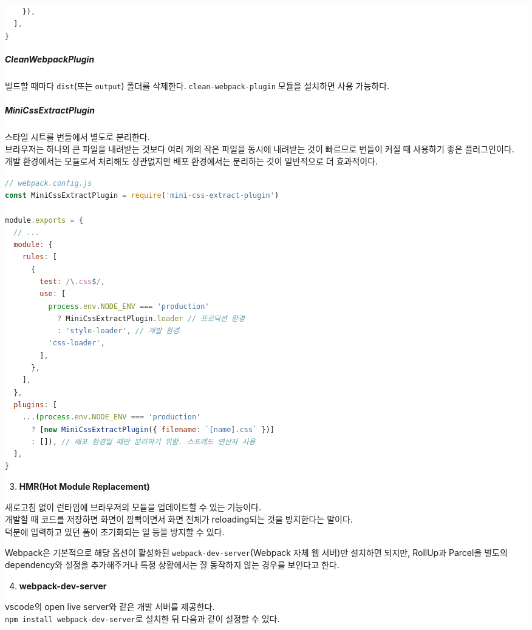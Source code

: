```javascript
    }),
  ],
}
```

##### CleanWebpackPlugin

빌드할 때마다 `dist`(또는 `output`) 폴더를 삭제한다.
`clean-webpack-plugin` 모듈을 설치하면 사용 가능하다.

##### MiniCssExtractPlugin

스타일 시트를 번들에서 별도로 분리한다.  
브라우저는 하나의 큰 파일을 내려받는 것보다 여러 개의 작은 파일을 동시에 내려받는 것이 빠르므로 번들이 커질 때 사용하기 좋은 플러그인이다.  
개발 환경에서는 모듈로서 처리해도 상관없지만 배포 환경에서는 분리하는 것이 일반적으로 더 효과적이다.

```javascript
// webpack.config.js
const MiniCssExtractPlugin = require('mini-css-extract-plugin')

module.exports = {
  // ...
  module: {
    rules: [
      {
        test: /\.css$/,
        use: [
          process.env.NODE_ENV === 'production'
            ? MiniCssExtractPlugin.loader // 프로덕션 환경
            : 'style-loader', // 개발 환경
          'css-loader',
        ],
      },
    ],
  },
  plugins: [
    ...(process.env.NODE_ENV === 'production'
      ? [new MiniCssExtractPlugin({ filename: `[name].css` })]
      : []), // 배포 환경일 때만 분리하기 위함. 스프레드 연산자 사용
  ],
}
```

3. **HMR(Hot Module Replacement)**

새로고침 없이 런타임에 브라우저의 모듈을 업데이트할 수 있는 기능이다.  
개발할 때 코드를 저장하면 화면이 깜빡이면서 화면 전체가 reloading되는 것을 방지한다는 말이다.  
덕분에 입력하고 있던 폼이 초기화되는 일 등을 방지할 수 있다.

Webpack은 기본적으로 해당 옵션이 활성화된 `webpack-dev-server`(Webpack 자체 웹 서버)만 설치하면 되지만, RollUp과 Parcel을 별도의 dependency와 설정을 추가해주거나 특정 상황에서는 잘 동작하지 않는 경우를 보인다고 한다.

4. **webpack-dev-server**

vscode의 open live server와 같은 개발 서버를 제공한다.  
`npm install webpack-dev-server`로 설치한 뒤 다음과 같이 설정할 수 있다.
